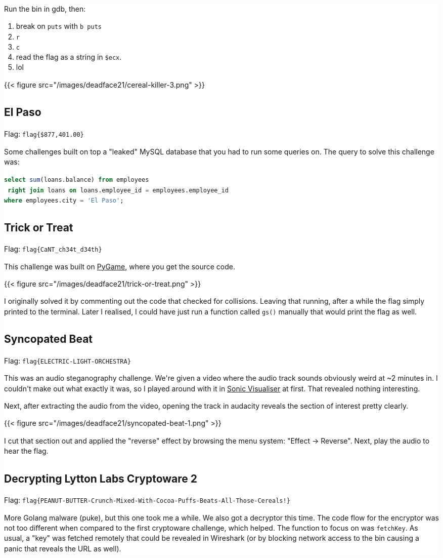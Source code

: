 Run the bin in gdb, then:

1. break on `puts` with `b puts`
2. `r`
3. `c`
4. read the flag as a string in `$ecx`.
5. lol

{{< figure src="/images/deadface21/cereal-killer-3.png" >}}

## El Paso

Flag: `flag{$877,401.00}`

Some challenges built on top a "leaked" MySQL database that you had to run some queries on. The query to solve this challenge was:

```sql
select sum(loans.balance) from employees
 right join loans on loans.employee_id = employees.employee_id
where employees.city = 'El Paso';
```

## Trick or Treat

Flag: `flag{CaNT_ch34t_d34th}`

This challenge was built on [PyGame](https://www.pygame.org/), where you get the source code.

{{< figure src="/images/deadface21/trick-or-treat.png" >}}

I originally solved it by commenting out the code that checked for collisions. Leaving that running, after a while the flag simply printed to the terminal. Later I realised, I could have just run a function called `gs()` manually that would print the flag as well.

## Syncopated Beat

Flag: `flag{ELECTRIC-LIGHT-ORCHESTRA}`

This was an audio steganography challenge. We're given a video where the audio track sounds obviously weird at ~2 minutes in. I couldn't make out what exactly it was, so I played around with it in [Sonic Visualiser](https://www.sonicvisualiser.org/) at first. That revealed nothing interesting.

Next, after extracting the audio from the video, opening the track in audacity reveals the section of interest pretty clearly.

{{< figure src="/images/deadface21/syncopated-beat-1.png" >}}

I cut that section out and applied the "reverse" effect by browsing the menu system: "Effect -> Reverse". Next, play the audio to hear the flag.

## Decrypting Lytton Labs Cryptoware 2

Flag: `flag{PEANUT-BUTTER-Crunch-Mixed-With-Cocoa-Puffs-Beats-All-Those-Cereals!}`

More Golang malware (puke), but this one took me a while. We also got a decryptor this time. The code flow for the encryptor was not too different when compared to the first cryptoware challenge, which helped. The function to focus on was `fetchKey`. As usual, a "key" was fetched remotely that could be revealed in Wireshark (or by blocking network access to the bin causing a panic that reveals the URL as well).
